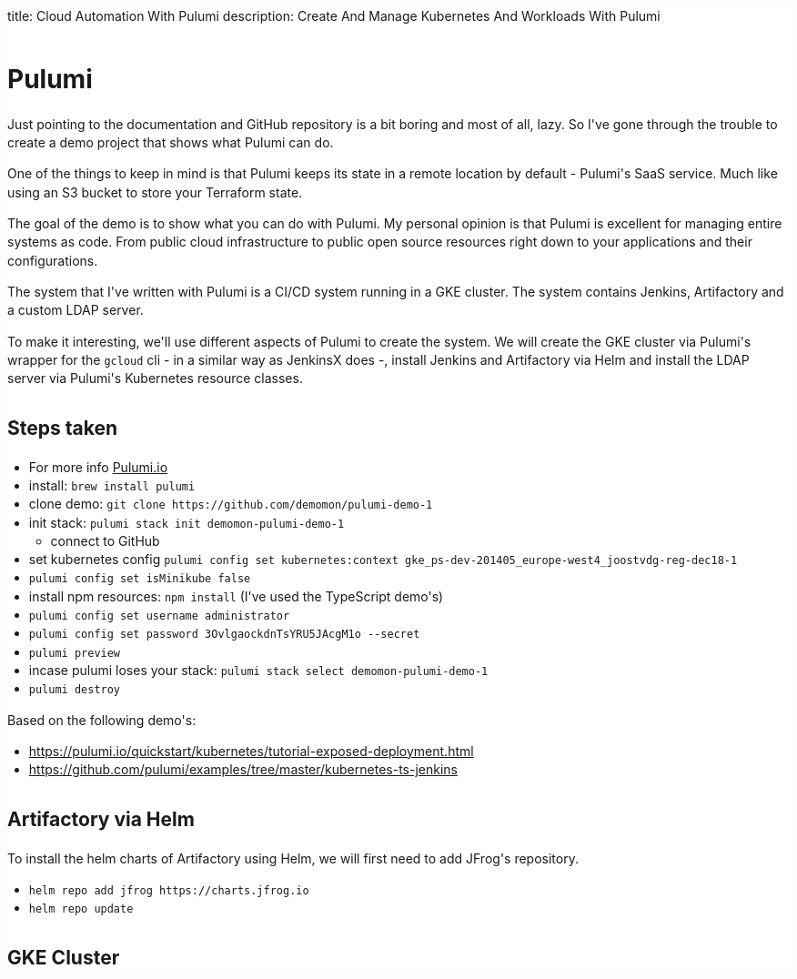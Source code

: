 title: Cloud Automation With Pulumi
description: Create And Manage Kubernetes And Workloads With Pulumi

# Pulumi

Just pointing to the documentation and GitHub repository is a bit boring and most of all, lazy. So I've gone through the trouble to create a demo project that shows what Pulumi can do.

One of the things to keep in mind is that Pulumi keeps its state in a remote location by default - Pulumi's SaaS service. Much like using an S3 bucket to store your Terraform state.

The goal of the demo is to show what you can do with Pulumi. My personal opinion is that Pulumi is excellent for managing entire systems as code. From public cloud infrastructure to public open source resources right down to your applications and their configurations.

The system that I've written with Pulumi is a CI/CD system running in a GKE cluster. The system contains Jenkins, Artifactory and a custom LDAP server.

To make it interesting, we'll use different aspects of Pulumi to create the system. We will create the GKE cluster via Pulumi's wrapper for the `gcloud` cli - in a similar way as JenkinsX does -, install Jenkins and Artifactory via Helm and install the LDAP server via Pulumi's Kubernetes resource classes.

## Steps taken

* For more info [Pulumi.io](pulumi.io)
* install: `brew install pulumi`
* clone demo: `git clone https://github.com/demomon/pulumi-demo-1`
* init stack: `pulumi stack init demomon-pulumi-demo-1`
    * connect to GitHub
* set kubernetes config `pulumi config set kubernetes:context gke_ps-dev-201405_europe-west4_joostvdg-reg-dec18-1`
* `pulumi config set isMinikube false`
* install npm resources: `npm install` (I've used the TypeScript demo's)
* `pulumi config set username administrator`
* `pulumi config set password 3OvlgaockdnTsYRU5JAcgM1o --secret`
* `pulumi preview`
* incase pulumi loses your stack: `pulumi stack select demomon-pulumi-demo-1`
* `pulumi destroy`

Based on the following demo's:

* https://pulumi.io/quickstart/kubernetes/tutorial-exposed-deployment.html
* https://github.com/pulumi/examples/tree/master/kubernetes-ts-jenkins

## Artifactory via Helm

To install the helm charts of Artifactory using Helm, we will first need to add JFrog's repository.

* `helm repo add jfrog https://charts.jfrog.io`
* `helm repo update`

## GKE Cluster
